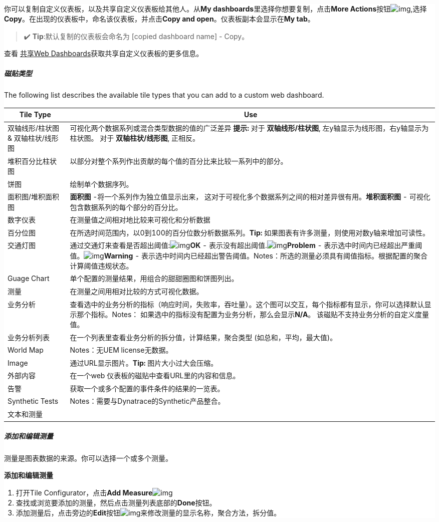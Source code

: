 你可以复制自定义仪表板，以及共享自定义仪表板给其他人。从**My dashboards**里选择你想要复制，点击**More Actions**按钮![img](https://community.dynatrace.com/community/download/attachments/221381099/moreactions.png?version=1&modificationDate=1453842665770&api=v2),选择**Copy**。在出现的仪表板中，命名该仪表板，并点击**Copy and open**。仪表板副本会显示在**My tab**。

> ​:heavy_check_mark: **Tip**:默认复制的仪表板会命名为 [copied dashboard name] - Copy。

查看 [共享Web Dashboards](https://community.dynatrace.com/community/display/DOCDT65/Share+Web+Dashboards)获取共享自定义仪表板的更多信息。

##### 磁贴类型

The following list describes the available tile types that you can add to a custom web dashboard.

| Tile Type           | Use                                      |
| ------------------- | ---------------------------------------- |
| 双轴线形/柱状图 & 双轴柱状/线形图 | 可视化两个数据系列或混合类型数据的值的广泛差异     **提示:** 对于 **双轴线形/柱状图**, 左y轴显示为线形图，右y轴显示为柱状图。 对于 **双轴柱状/线形图**, 正相反。 |
| 堆积百分比柱状图            | 以部分对整个系列作出贡献的每个值的百分比来比较一系列中的部分。          |
| 饼图                  | 绘制单个数据序列。                                |
| 面积图/堆积面积图           | **面积图** -将一个系列作为独立值显示出来， 这对于可视化多个数据系列之间的相对差异很有用。**堆积面积图** - 可视化包含数据系列的每个部分的百分比。 |
| 数字仪表                | 在测量值之间相对地比较来可视化和分析数据                     |
| 百分位图                | 在所选时间范围内，以0到100的百分位数分析数据系列。**Tip:**  如果图表有许多测量，则使用对数y轴来增加可读性。 |
| 交通灯图                | 通过交通灯来查看是否超出阈值:![img](https://community.dynatrace.com/community/download/attachments/221381290/TrafficLight_OK.png?version=2&modificationDate=1435602694853&api=v2)**OK** - 表示没有超出阈值.![img](https://community.dynatrace.com/community/download/attachments/221381290/TrafficLight_Severe.png?version=2&modificationDate=1435602719700&api=v2)**Problem** - 表示选中时间内已经超出严重阈值。![img](https://community.dynatrace.com/community/download/attachments/221381290/TrafficLight_Warning.png?version=3&modificationDate=1435602732257&api=v2)**Warning** - 表示选中时间内已经超出警告阈值。Notes：所选的测量必须具有阈值指标。根据配置的聚合计算阈值违规状态。 |
| Guage Chart         | 单个配置的测量结果，用组合的甜甜圈图和饼图列出。                 |
| 测量                  | 在测量之间用相对比较的方式可视化数据。                      |
| 业务分析                | 查看选中的业务分析的指标（响应时间，失败率，吞吐量）。这个图可以交互，每个指标都有显示，你可以选择默认显示那个指标。Notes： 如果选中的指标没有配置为业务分析，那么会显示**N/A**。 该磁贴不支持业务分析的自定义度量值。 |
| 业务分析列表              | 在一个列表里查看业务分析的拆分值，计算结果，聚合类型 (如总和，平均，最大值)。 |
| World Map           | Notes：无UEM license无数据。                   |
| Image               | 通过URL显示图片。**Tip:**  图片大小过大会压缩。           |
| 外部内容                | 在一个web 仪表板的磁贴中查看URL里的内容和信息。              |
| 告警                  | 获取一个或多个配置的事件条件的结果的一览表。                   |
| Synthetic Tests     | Notes：需要与Dynatrace的Synthetic产品整合。        |
| 文本和测量               |                                          |

##### 添加和编辑测量

测量是图表数据的来源。你可以选择一个或多个测量。

**添加和编辑测量**

1. 打开Tile Configurator，点击**Add Measure**![img](https://community.dynatrace.com/community/download/attachments/221381295/Icon_AddMeasure.png?version=2&modificationDate=1433456532270&api=v2)
2. 查找或浏览要添加的测量，然后点击测量列表底部的**Done**按钮。
3. 添加测量后，点击旁边的**Edit**按钮![img](https://community.dynatrace.com/community/download/attachments/221381295/Icon_MeasureEdit.png?version=1&modificationDate=1433456516100&api=v2)来修改测量的显示名称，聚合方法，拆分值。
